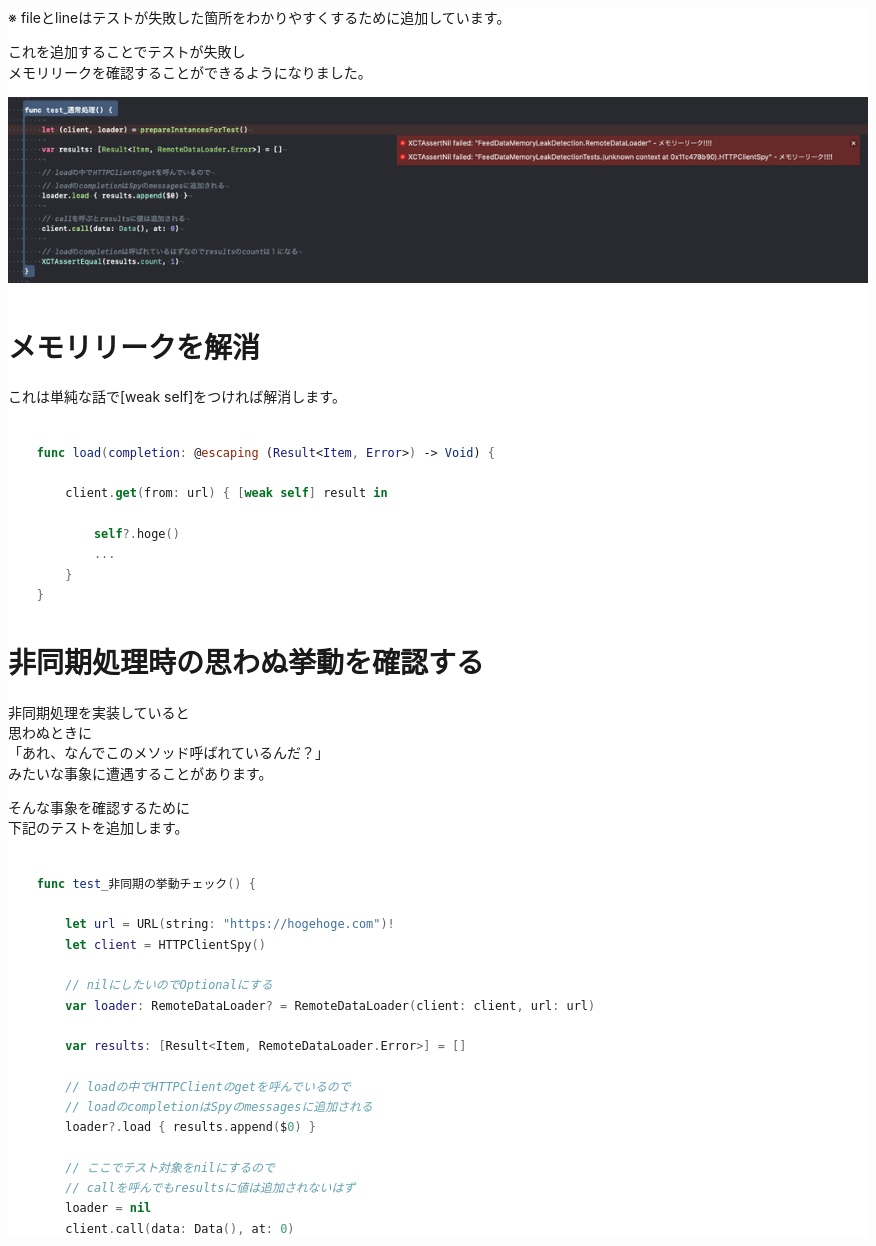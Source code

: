 ※ fileとlineはテストが失敗した箇所をわかりやすくするために追加しています。  
  
これを追加することでテストが失敗し  
メモリリークを確認することができるようになりました。  
  
![スクリーンショット 2019-01-27 11.05.05.png](/image/9a7fcf2d-3fc3-4031-3edf-0da36df76c3f.png)  
  
# メモリリークを解消  
  
これは単純な話で[weak self]をつければ解消します。  
  
```swift

    func load(completion: @escaping (Result<Item, Error>) -> Void) {
        
        client.get(from: url) { [weak self] result in
            
            self?.hoge()            
            ...
        }
    }
```  
  
  
# 非同期処理時の思わぬ挙動を確認する  
  
非同期処理を実装していると  
思わぬときに  
「あれ、なんでこのメソッド呼ばれているんだ？」  
みたいな事象に遭遇することがあります。  
  
そんな事象を確認するために  
下記のテストを追加します。  
  
```swift

    func test_非同期の挙動チェック() {

        let url = URL(string: "https://hogehoge.com")!
        let client = HTTPClientSpy()

        // nilにしたいのでOptionalにする
        var loader: RemoteDataLoader? = RemoteDataLoader(client: client, url: url)
        
        var results: [Result<Item, RemoteDataLoader.Error>] = []

        // loadの中でHTTPClientのgetを呼んでいるので
        // loadのcompletionはSpyのmessagesに追加される
        loader?.load { results.append($0) }

        // ここでテスト対象をnilにするので
        // callを呼んでもresultsに値は追加されないはず
        loader = nil
        client.call(data: Data(), at: 0)

```